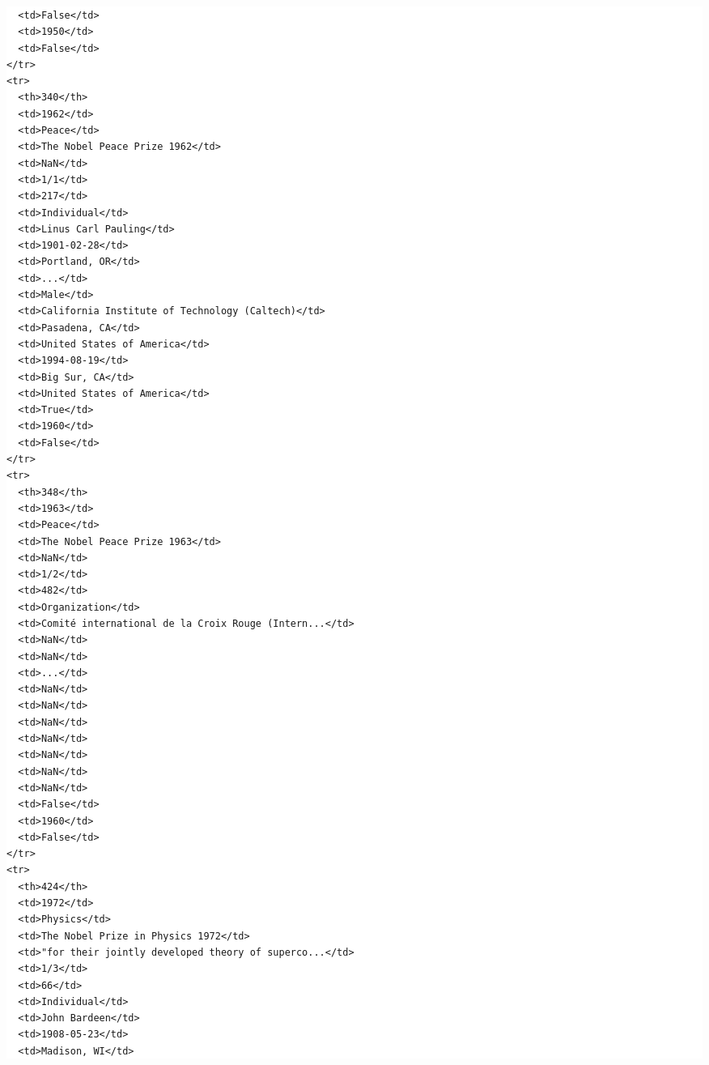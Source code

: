       <td>False</td>
      <td>1950</td>
      <td>False</td>
    </tr>
    <tr>
      <th>340</th>
      <td>1962</td>
      <td>Peace</td>
      <td>The Nobel Peace Prize 1962</td>
      <td>NaN</td>
      <td>1/1</td>
      <td>217</td>
      <td>Individual</td>
      <td>Linus Carl Pauling</td>
      <td>1901-02-28</td>
      <td>Portland, OR</td>
      <td>...</td>
      <td>Male</td>
      <td>California Institute of Technology (Caltech)</td>
      <td>Pasadena, CA</td>
      <td>United States of America</td>
      <td>1994-08-19</td>
      <td>Big Sur, CA</td>
      <td>United States of America</td>
      <td>True</td>
      <td>1960</td>
      <td>False</td>
    </tr>
    <tr>
      <th>348</th>
      <td>1963</td>
      <td>Peace</td>
      <td>The Nobel Peace Prize 1963</td>
      <td>NaN</td>
      <td>1/2</td>
      <td>482</td>
      <td>Organization</td>
      <td>Comité international de la Croix Rouge (Intern...</td>
      <td>NaN</td>
      <td>NaN</td>
      <td>...</td>
      <td>NaN</td>
      <td>NaN</td>
      <td>NaN</td>
      <td>NaN</td>
      <td>NaN</td>
      <td>NaN</td>
      <td>NaN</td>
      <td>False</td>
      <td>1960</td>
      <td>False</td>
    </tr>
    <tr>
      <th>424</th>
      <td>1972</td>
      <td>Physics</td>
      <td>The Nobel Prize in Physics 1972</td>
      <td>"for their jointly developed theory of superco...</td>
      <td>1/3</td>
      <td>66</td>
      <td>Individual</td>
      <td>John Bardeen</td>
      <td>1908-05-23</td>
      <td>Madison, WI</td>